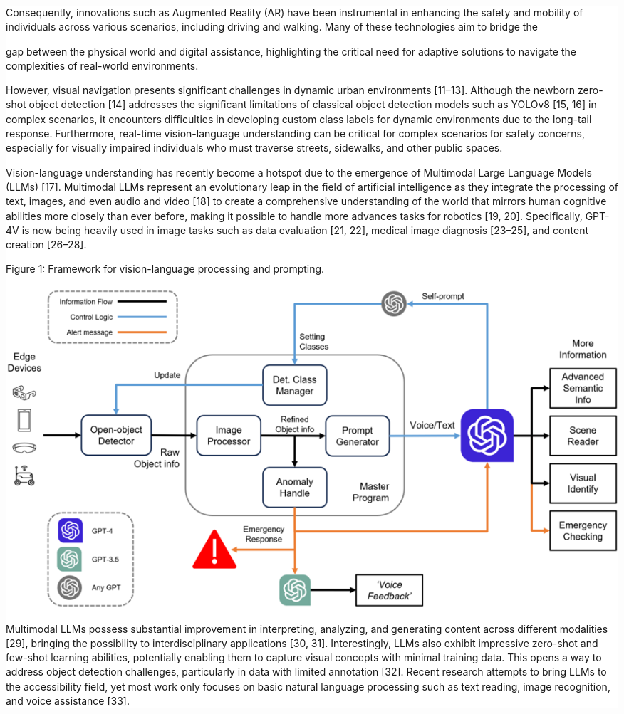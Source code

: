 Consequently, innovations such as Augmented Reality (AR) have been instrumental in enhancing the safety and mobility of individuals across various scenarios, including driving and walking. Many of these technologies aim to bridge the

gap between the physical world and digital assistance, highlighting the critical need for adaptive solutions to navigate the complexities of real-world environments.

However, visual navigation presents significant challenges in dynamic urban environments [11–13]. Although the newborn zero-shot object detection [14] addresses the significant limitations of classical object detection models such as YOLOv8 [15, 16] in complex scenarios, it encounters difficulties in developing custom class labels for dynamic environments due to the long-tail response. Furthermore, real-time vision-language understanding can be critical for complex scenarios for safety concerns, especially for visually impaired individuals who must traverse streets, sidewalks, and other public spaces.

Vision-language understanding has recently become a hotspot due to the emergence of Multimodal Large Language Models (LLMs) [17]. Multimodal LLMs represent an evolutionary leap in the field of artificial intelligence as they integrate the processing of text, images, and even audio and video [18] to create a comprehensive understanding of the world that mirrors human cognitive abilities more closely than ever before, making it possible to handle more advances tasks for robotics [19, 20]. Specifically, GPT-4V is now being heavily used in image tasks such as data evaluation [21, 22], medical image diagnosis [23–25], and content creation [26–28].

Figure 1: Framework for vision-language processing and prompting.

![Image](artifacts/image_000000_aa050c186e2c0b0cd0f9b2083b687e5dbb817beab7fd69d0d27572446fca11ef.png)

Multimodal LLMs possess substantial improvement in interpreting, analyzing, and generating content across different modalities [29], bringing the possibility to interdisciplinary applications [30, 31]. Interestingly, LLMs also exhibit impressive zero-shot and few-shot learning abilities, potentially enabling them to capture visual concepts with minimal training data. This opens a way to address object detection challenges, particularly in data with limited annotation [32]. Recent research attempts to bring LLMs to the accessibility field, yet most work only focuses on basic natural language processing such as text reading, image recognition, and voice assistance [33].
